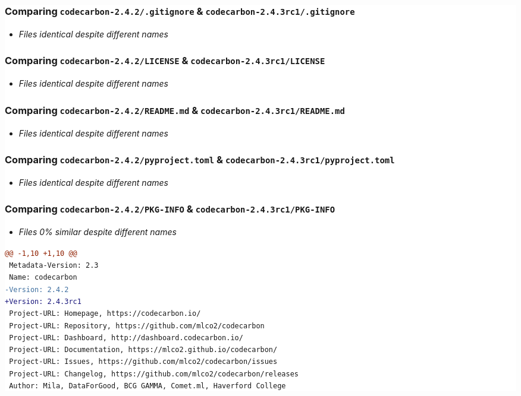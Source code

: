 ### Comparing `codecarbon-2.4.2/.gitignore` & `codecarbon-2.4.3rc1/.gitignore`

 * *Files identical despite different names*

### Comparing `codecarbon-2.4.2/LICENSE` & `codecarbon-2.4.3rc1/LICENSE`

 * *Files identical despite different names*

### Comparing `codecarbon-2.4.2/README.md` & `codecarbon-2.4.3rc1/README.md`

 * *Files identical despite different names*

### Comparing `codecarbon-2.4.2/pyproject.toml` & `codecarbon-2.4.3rc1/pyproject.toml`

 * *Files identical despite different names*

### Comparing `codecarbon-2.4.2/PKG-INFO` & `codecarbon-2.4.3rc1/PKG-INFO`

 * *Files 0% similar despite different names*

```diff
@@ -1,10 +1,10 @@
 Metadata-Version: 2.3
 Name: codecarbon
-Version: 2.4.2
+Version: 2.4.3rc1
 Project-URL: Homepage, https://codecarbon.io/
 Project-URL: Repository, https://github.com/mlco2/codecarbon
 Project-URL: Dashboard, http://dashboard.codecarbon.io/
 Project-URL: Documentation, https://mlco2.github.io/codecarbon/
 Project-URL: Issues, https://github.com/mlco2/codecarbon/issues
 Project-URL: Changelog, https://github.com/mlco2/codecarbon/releases
 Author: Mila, DataForGood, BCG GAMMA, Comet.ml, Haverford College
```

